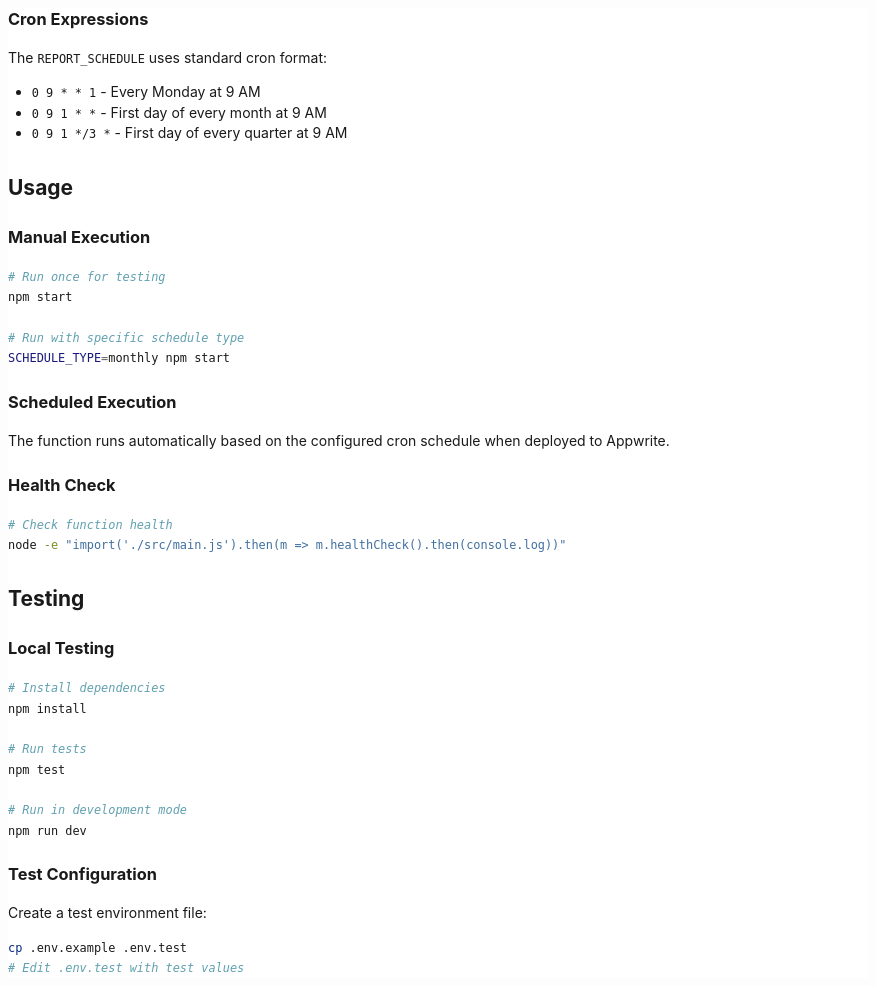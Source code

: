 ### Cron Expressions

The `REPORT_SCHEDULE` uses standard cron format:
- `0 9 * * 1` - Every Monday at 9 AM
- `0 9 1 * *` - First day of every month at 9 AM
- `0 9 1 */3 *` - First day of every quarter at 9 AM

## Usage

### Manual Execution

```bash
# Run once for testing
npm start

# Run with specific schedule type
SCHEDULE_TYPE=monthly npm start
```

### Scheduled Execution

The function runs automatically based on the configured cron schedule when deployed to Appwrite.

### Health Check

```bash
# Check function health
node -e "import('./src/main.js').then(m => m.healthCheck().then(console.log))"
```

## Testing

### Local Testing

```bash
# Install dependencies
npm install

# Run tests
npm test

# Run in development mode
npm run dev
```

### Test Configuration

Create a test environment file:

```bash
cp .env.example .env.test
# Edit .env.test with test values
```
